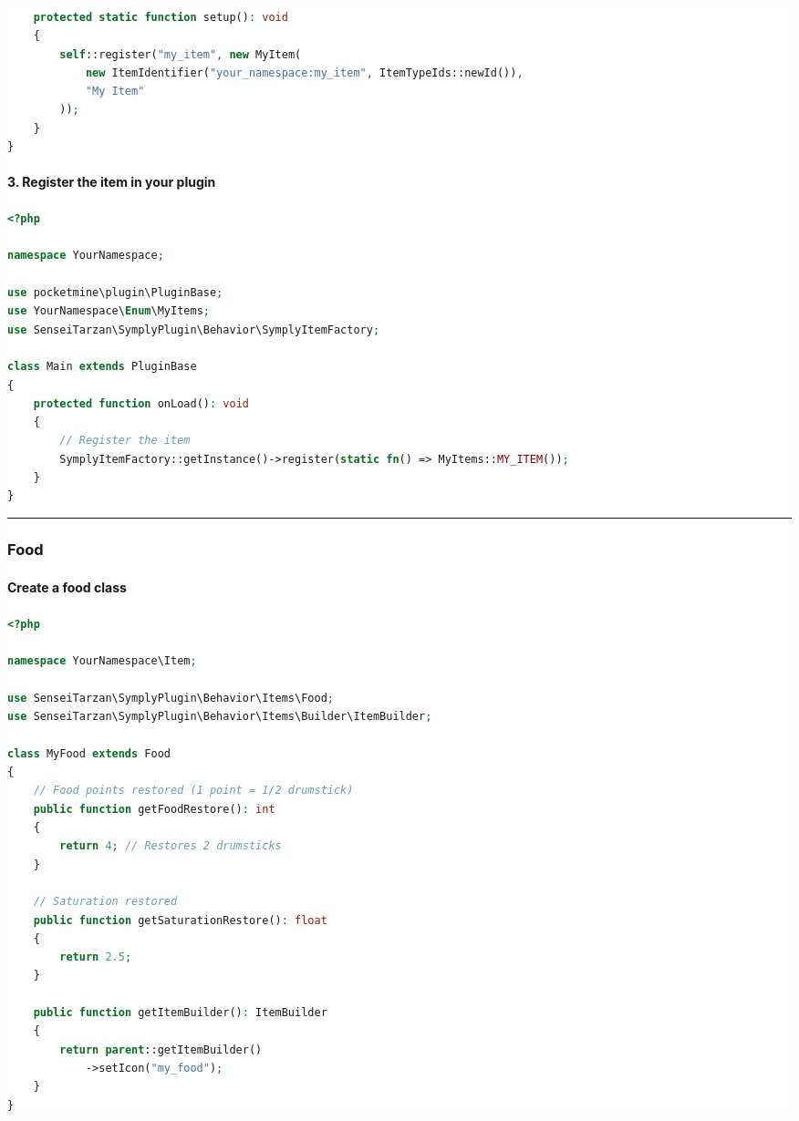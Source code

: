 ```php
    protected static function setup(): void
    {
        self::register("my_item", new MyItem(
            new ItemIdentifier("your_namespace:my_item", ItemTypeIds::newId()), 
            "My Item"
        ));
    }
}
```

#### 3. Register the item in your plugin

```php
<?php

namespace YourNamespace;

use pocketmine\plugin\PluginBase;
use YourNamespace\Enum\MyItems;
use SenseiTarzan\SymplyPlugin\Behavior\SymplyItemFactory;

class Main extends PluginBase
{
    protected function onLoad(): void
    {
        // Register the item
        SymplyItemFactory::getInstance()->register(static fn() => MyItems::MY_ITEM());
    }
}
```

---

### Food

#### Create a food class

```php
<?php

namespace YourNamespace\Item;

use SenseiTarzan\SymplyPlugin\Behavior\Items\Food;
use SenseiTarzan\SymplyPlugin\Behavior\Items\Builder\ItemBuilder;

class MyFood extends Food
{
    // Food points restored (1 point = 1/2 drumstick)
    public function getFoodRestore(): int
    {
        return 4; // Restores 2 drumsticks
    }

    // Saturation restored
    public function getSaturationRestore(): float
    {
        return 2.5;
    }

    public function getItemBuilder(): ItemBuilder
    {
        return parent::getItemBuilder()
            ->setIcon("my_food");
    }
}
```
